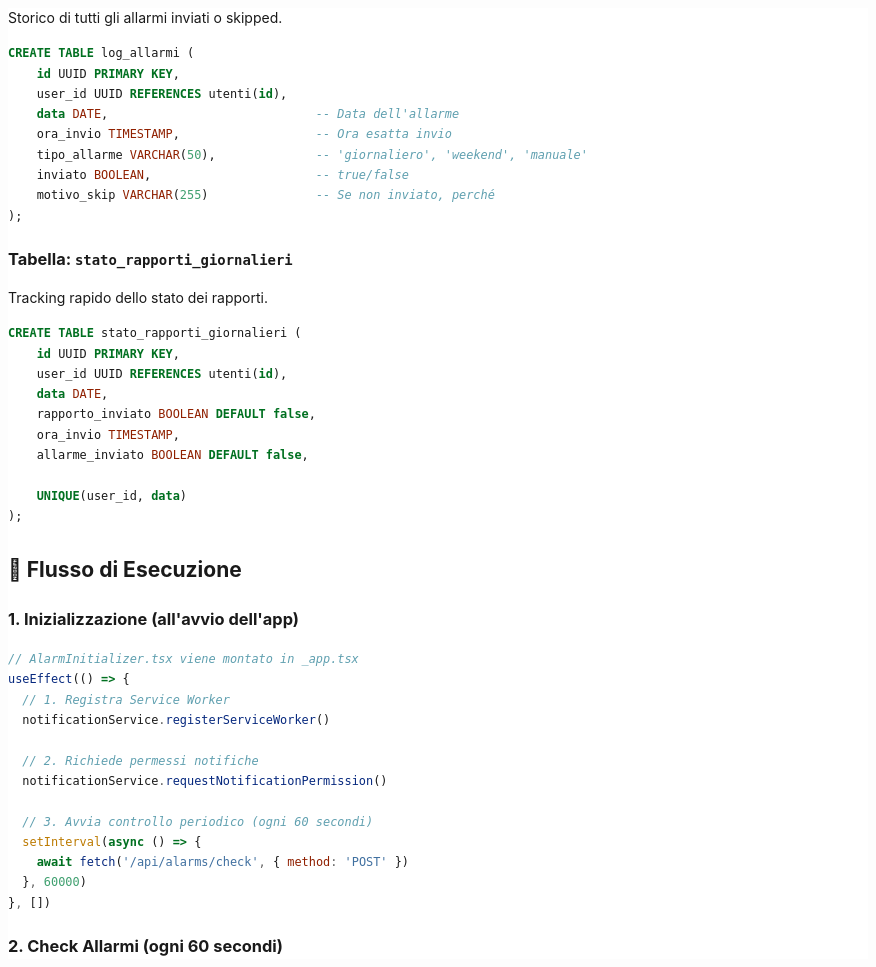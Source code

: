 Storico di tutti gli allarmi inviati o skipped.

```sql
CREATE TABLE log_allarmi (
    id UUID PRIMARY KEY,
    user_id UUID REFERENCES utenti(id),
    data DATE,                             -- Data dell'allarme
    ora_invio TIMESTAMP,                   -- Ora esatta invio
    tipo_allarme VARCHAR(50),              -- 'giornaliero', 'weekend', 'manuale'
    inviato BOOLEAN,                       -- true/false
    motivo_skip VARCHAR(255)               -- Se non inviato, perché
);
```

### Tabella: `stato_rapporti_giornalieri`

Tracking rapido dello stato dei rapporti.

```sql
CREATE TABLE stato_rapporti_giornalieri (
    id UUID PRIMARY KEY,
    user_id UUID REFERENCES utenti(id),
    data DATE,
    rapporto_inviato BOOLEAN DEFAULT false,
    ora_invio TIMESTAMP,
    allarme_inviato BOOLEAN DEFAULT false,
    
    UNIQUE(user_id, data)
);
```

## 🔄 Flusso di Esecuzione

### 1. Inizializzazione (all'avvio dell'app)

```javascript
// AlarmInitializer.tsx viene montato in _app.tsx
useEffect(() => {
  // 1. Registra Service Worker
  notificationService.registerServiceWorker()
  
  // 2. Richiede permessi notifiche
  notificationService.requestNotificationPermission()
  
  // 3. Avvia controllo periodico (ogni 60 secondi)
  setInterval(async () => {
    await fetch('/api/alarms/check', { method: 'POST' })
  }, 60000)
}, [])
```

### 2. Check Allarmi (ogni 60 secondi)
